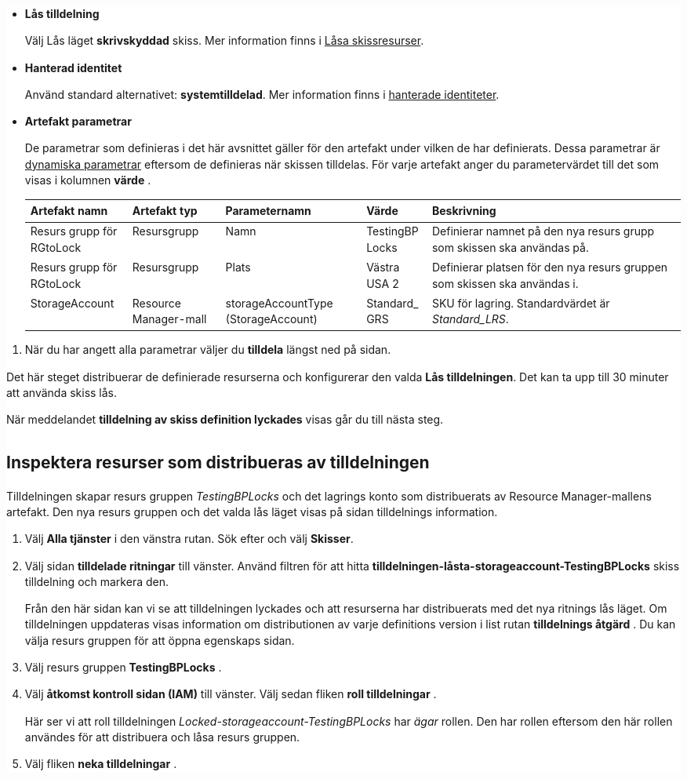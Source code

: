    - **Lås tilldelning**

     Välj Lås läget **skrivskyddad** skiss. Mer information finns i [Låsa skissresurser](../concepts/resource-locking.md).

   - **Hanterad identitet**

     Använd standard alternativet: **systemtilldelad**. Mer information finns i [hanterade identiteter](../../../active-directory/managed-identities-azure-resources/overview.md).

   - **Artefakt parametrar**

     De parametrar som definieras i det här avsnittet gäller för den artefakt under vilken de har definierats. Dessa parametrar är [dynamiska parametrar](../concepts/parameters.md#dynamic-parameters) eftersom de definieras när skissen tilldelas. För varje artefakt anger du parametervärdet till det som visas i kolumnen **värde** .

     |Artefakt namn|Artefakt typ|Parameternamn|Värde|Beskrivning|
     |-|-|-|-|-|
     |Resurs grupp för RGtoLock|Resursgrupp|Namn|TestingBPLocks|Definierar namnet på den nya resurs grupp som skissen ska användas på.|
     |Resurs grupp för RGtoLock|Resursgrupp|Plats|Västra USA 2|Definierar platsen för den nya resurs gruppen som skissen ska användas i.|
     |StorageAccount|Resource Manager-mall|storageAccountType (StorageAccount)|Standard_GRS|SKU för lagring. Standardvärdet är _Standard_LRS_.|

1. När du har angett alla parametrar väljer du **tilldela** längst ned på sidan.

Det här steget distribuerar de definierade resurserna och konfigurerar den valda **Lås tilldelningen**. Det kan ta upp till 30 minuter att använda skiss lås.

När meddelandet **tilldelning av skiss definition lyckades** visas går du till nästa steg.

## <a name="inspect-resources-deployed-by-the-assignment"></a>Inspektera resurser som distribueras av tilldelningen

Tilldelningen skapar resurs gruppen _TestingBPLocks_ och det lagrings konto som distribuerats av Resource Manager-mallens artefakt. Den nya resurs gruppen och det valda lås läget visas på sidan tilldelnings information.

1. Välj **Alla tjänster** i den vänstra rutan. Sök efter och välj **Skisser**.

1. Välj sidan **tilldelade ritningar** till vänster. Använd filtren för att hitta **tilldelningen-låsta-storageaccount-TestingBPLocks** skiss tilldelning och markera den.

   Från den här sidan kan vi se att tilldelningen lyckades och att resurserna har distribuerats med det nya ritnings lås läget. Om tilldelningen uppdateras visas information om distributionen av varje definitions version i list rutan **tilldelnings åtgärd** . Du kan välja resurs gruppen för att öppna egenskaps sidan.

1. Välj resurs gruppen **TestingBPLocks** .

1. Välj **åtkomst kontroll sidan (IAM)** till vänster. Välj sedan fliken **roll tilldelningar** .

   Här ser vi att roll tilldelningen _Locked-storageaccount-TestingBPLocks_ har _ägar_ rollen. Den har rollen eftersom den här rollen användes för att distribuera och låsa resurs gruppen.

1. Välj fliken **neka tilldelningar** .

